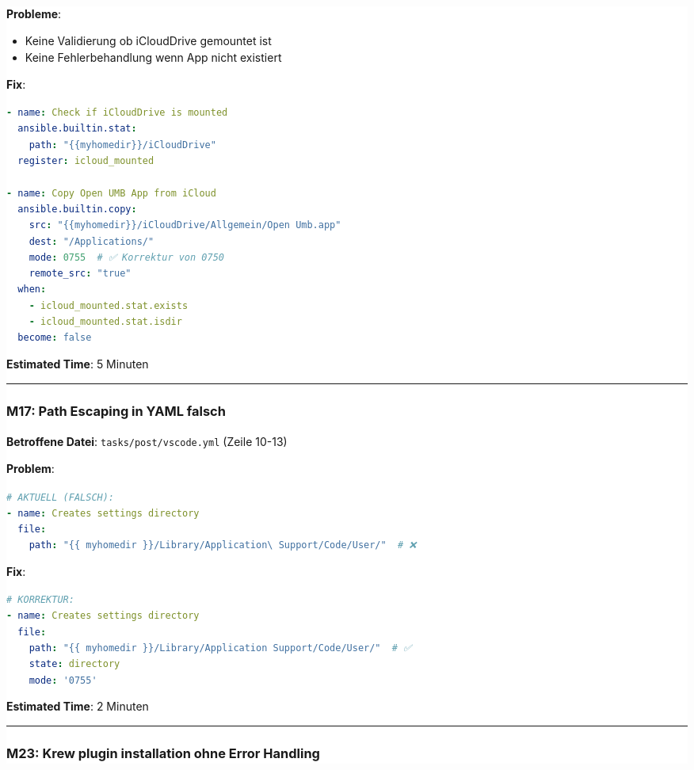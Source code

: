 **Probleme**:
- Keine Validierung ob iCloudDrive gemountet ist
- Keine Fehlerbehandlung wenn App nicht existiert

**Fix**:
```yaml
- name: Check if iCloudDrive is mounted
  ansible.builtin.stat:
    path: "{{myhomedir}}/iCloudDrive"
  register: icloud_mounted

- name: Copy Open UMB App from iCloud
  ansible.builtin.copy:
    src: "{{myhomedir}}/iCloudDrive/Allgemein/Open Umb.app"
    dest: "/Applications/"
    mode: 0755  # ✅ Korrektur von 0750
    remote_src: "true"
  when:
    - icloud_mounted.stat.exists
    - icloud_mounted.stat.isdir
  become: false
```

**Estimated Time**: 5 Minuten

---

### M17: Path Escaping in YAML falsch

**Betroffene Datei**: `tasks/post/vscode.yml` (Zeile 10-13)

**Problem**:
```yaml
# AKTUELL (FALSCH):
- name: Creates settings directory
  file:
    path: "{{ myhomedir }}/Library/Application\ Support/Code/User/"  # ❌
```

**Fix**:
```yaml
# KORREKTUR:
- name: Creates settings directory
  file:
    path: "{{ myhomedir }}/Library/Application Support/Code/User/"  # ✅
    state: directory
    mode: '0755'
```

**Estimated Time**: 2 Minuten

---

### M23: Krew plugin installation ohne Error Handling

